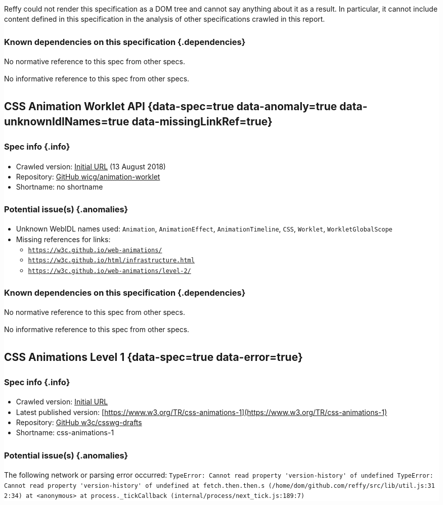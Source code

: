 Reffy could not render this specification as a DOM tree and cannot say anything about it as a result. In particular, it cannot include content defined in this specification in the analysis of other specifications crawled in this report.

### Known dependencies on this specification {.dependencies}

No normative reference to this spec from other specs.

No informative reference to this spec from other specs.


## CSS Animation Worklet API {data-spec=true data-anomaly=true data-unknownIdlNames=true data-missingLinkRef=true}

### Spec info {.info}

- Crawled version: [Initial URL](https://wicg.github.io/animation-worklet/) (13 August 2018)
- Repository: [GitHub wicg/animation-worklet](https://github.com/wicg/animation-worklet)
- Shortname: no shortname

### Potential issue(s) {.anomalies}

- Unknown WebIDL names used: `Animation`, `AnimationEffect`, `AnimationTimeline`, `CSS`, `Worklet`, `WorkletGlobalScope`
- Missing references for links: 
     * [`https://w3c.github.io/web-animations/`](https://w3c.github.io/web-animations/)
     * [`https://w3c.github.io/html/infrastructure.html`](https://w3c.github.io/html/infrastructure.html)
     * [`https://w3c.github.io/web-animations/level-2/`](https://w3c.github.io/web-animations/level-2/)

### Known dependencies on this specification {.dependencies}

No normative reference to this spec from other specs.

No informative reference to this spec from other specs.


## CSS Animations Level 1 {data-spec=true data-error=true}

### Spec info {.info}

- Crawled version: [Initial URL](https://www.w3.org/TR/css-animations-1/)
- Latest published version: [https://www.w3.org/TR/css-animations-1](https://www.w3.org/TR/css-animations-1)
- Repository: [GitHub w3c/csswg-drafts](https://github.com/w3c/csswg-drafts)
- Shortname: css-animations-1

### Potential issue(s) {.anomalies}

The following network or parsing error occurred:
`TypeError: Cannot read property 'version-history' of undefined TypeError: Cannot read property 'version-history' of undefined
    at fetch.then.then.s (/home/dom/github.com/reffy/src/lib/util.js:312:34)
    at <anonymous>
    at process._tickCallback (internal/process/next_tick.js:189:7)`
